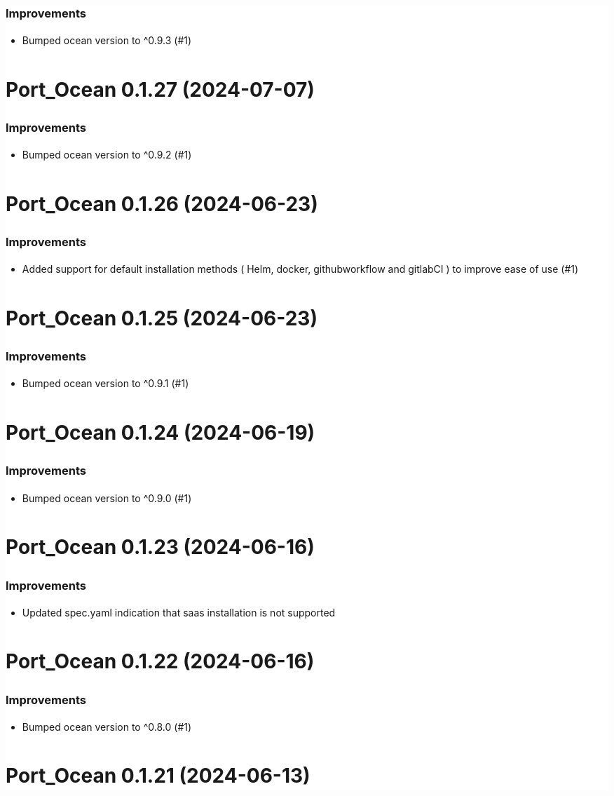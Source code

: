 ### Improvements

- Bumped ocean version to ^0.9.3 (#1)


# Port_Ocean 0.1.27 (2024-07-07)

### Improvements

- Bumped ocean version to ^0.9.2 (#1)


# Port_Ocean 0.1.26 (2024-06-23)

### Improvements

- Added support for default installation methods ( Helm, docker, githubworkflow and gitlabCI ) to improve ease of use (#1)


# Port_Ocean 0.1.25 (2024-06-23)

### Improvements

- Bumped ocean version to ^0.9.1 (#1)


# Port_Ocean 0.1.24 (2024-06-19)

### Improvements

- Bumped ocean version to ^0.9.0 (#1)


# Port_Ocean 0.1.23 (2024-06-16)

### Improvements

- Updated spec.yaml indication that saas installation is not supported


# Port_Ocean 0.1.22 (2024-06-16)

### Improvements

- Bumped ocean version to ^0.8.0 (#1)


# Port_Ocean 0.1.21 (2024-06-13)
